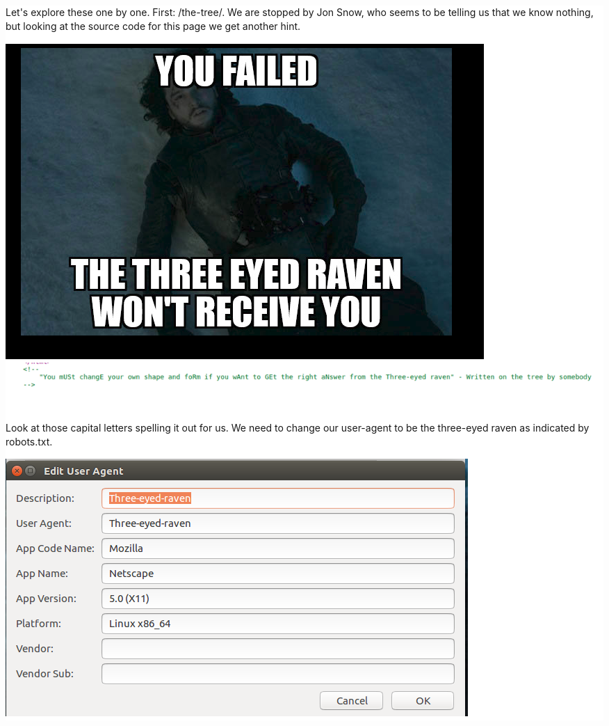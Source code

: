 Let's explore these one by one. First: /the-tree/. We are stopped by Jon Snow, who seems to be telling us that we know nothing, but looking at the source code for this page we get another hint.

<img src="https://github.com/Keramas/Vulnhub_VM_Walkthroughs/blob/master/GameOfThronesCTF/images/got_the_tree.png">
<img src="https://github.com/Keramas/Vulnhub_VM_Walkthroughs/blob/master/GameOfThronesCTF/images/got_useragenthint.png">

Look at those capital letters spelling it out for us. We need to change our user-agent to be the three-eyed raven as indicated by robots.txt.

<img src="https://github.com/Keramas/Vulnhub_VM_Walkthroughs/blob/master/GameOfThronesCTF/images/got_agent_edited.png">
